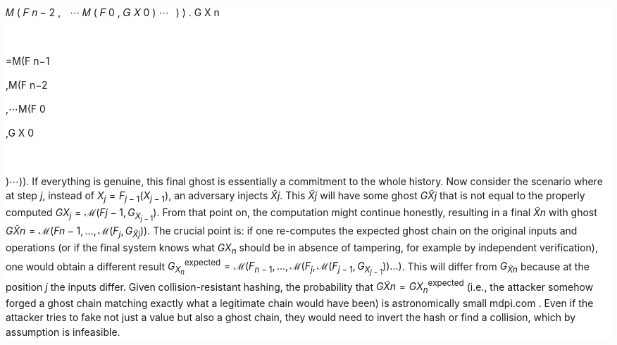 𝑀
(
𝐹
𝑛
−
2
,
  
⋯
𝑀
(
𝐹
0
,
𝐺
𝑋
0
)
⋯
 
)
)
.
G
X
n
	​

	​

=M(F
n−1
	​

,M(F
n−2
	​

,⋯M(F
0
	​

,G
X
0
	​

	​

)⋯)).
If everything is genuine, this final ghost is essentially a commitment to the whole history. Now consider the scenario where at step $j$, instead of $X_j = F_{j-1}(X_{j-1})$, an adversary injects $\tilde{X}j$. This $\tilde{X}j$ will have some ghost $G{\tilde{X}j}$ that is not equal to the properly computed $G{X_j} = \mathcal{M}(F{j-1}, G_{X_{j-1}})$. From that point on, the computation might continue honestly, resulting in a final $\tilde{X}n$ with ghost $G{\tilde{X}n} = \mathcal{M}(F{n-1}, ..., \mathcal{M}(F_{j}, G_{\tilde{X}j}))$. The crucial point is: if one re-computes the expected ghost chain on the original inputs and operations (or if the final system knows what $G{X_n}$ should be in absence of tampering, for example by independent verification), one would obtain a different result $G_{X_n}^{\text{expected}} = \mathcal{M}(F_{n-1}, ..., \mathcal{M}(F_{j}, \mathcal{M}(F_{j-1}, G_{X_{j-1}})) ... )$. This will differ from $G_{\tilde{X}n}$ because at the position $j$ the inputs differ. Given collision-resistant hashing, the probability that $G{\tilde{X}n} = G{X_n}^{\text{expected}}$ (i.e., the attacker somehow forged a ghost chain matching exactly what a legitimate chain would have been) is astronomically small
mdpi.com
. Even if the attacker tries to fake not just a value but also a ghost chain, they would need to invert the hash or find a collision, which by assumption is infeasible.
